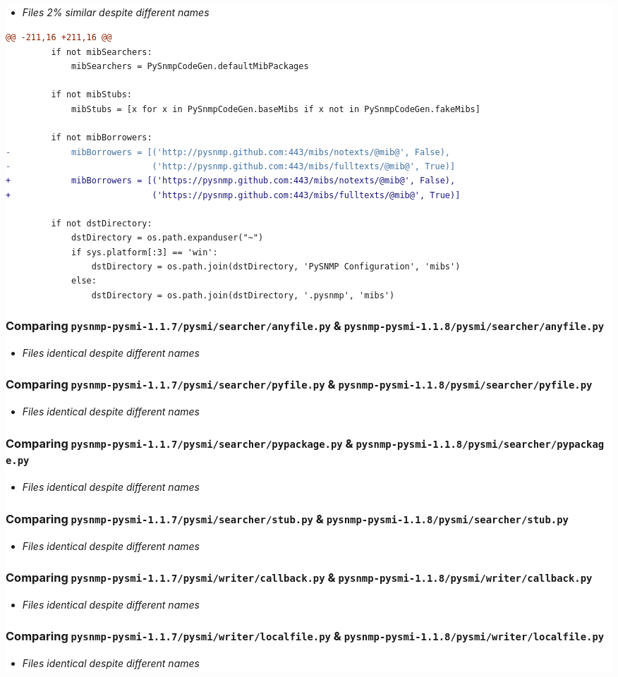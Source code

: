  * *Files 2% similar despite different names*

```diff
@@ -211,16 +211,16 @@
         if not mibSearchers:
             mibSearchers = PySnmpCodeGen.defaultMibPackages
 
         if not mibStubs:
             mibStubs = [x for x in PySnmpCodeGen.baseMibs if x not in PySnmpCodeGen.fakeMibs]
 
         if not mibBorrowers:
-            mibBorrowers = [('http://pysnmp.github.com:443/mibs/notexts/@mib@', False),
-                            ('http://pysnmp.github.com:443/mibs/fulltexts/@mib@', True)]
+            mibBorrowers = [('https://pysnmp.github.com:443/mibs/notexts/@mib@', False),
+                            ('https://pysnmp.github.com:443/mibs/fulltexts/@mib@', True)]
 
         if not dstDirectory:
             dstDirectory = os.path.expanduser("~")
             if sys.platform[:3] == 'win':
                 dstDirectory = os.path.join(dstDirectory, 'PySNMP Configuration', 'mibs')
             else:
                 dstDirectory = os.path.join(dstDirectory, '.pysnmp', 'mibs')
```

### Comparing `pysnmp-pysmi-1.1.7/pysmi/searcher/anyfile.py` & `pysnmp-pysmi-1.1.8/pysmi/searcher/anyfile.py`

 * *Files identical despite different names*

### Comparing `pysnmp-pysmi-1.1.7/pysmi/searcher/pyfile.py` & `pysnmp-pysmi-1.1.8/pysmi/searcher/pyfile.py`

 * *Files identical despite different names*

### Comparing `pysnmp-pysmi-1.1.7/pysmi/searcher/pypackage.py` & `pysnmp-pysmi-1.1.8/pysmi/searcher/pypackage.py`

 * *Files identical despite different names*

### Comparing `pysnmp-pysmi-1.1.7/pysmi/searcher/stub.py` & `pysnmp-pysmi-1.1.8/pysmi/searcher/stub.py`

 * *Files identical despite different names*

### Comparing `pysnmp-pysmi-1.1.7/pysmi/writer/callback.py` & `pysnmp-pysmi-1.1.8/pysmi/writer/callback.py`

 * *Files identical despite different names*

### Comparing `pysnmp-pysmi-1.1.7/pysmi/writer/localfile.py` & `pysnmp-pysmi-1.1.8/pysmi/writer/localfile.py`

 * *Files identical despite different names*
